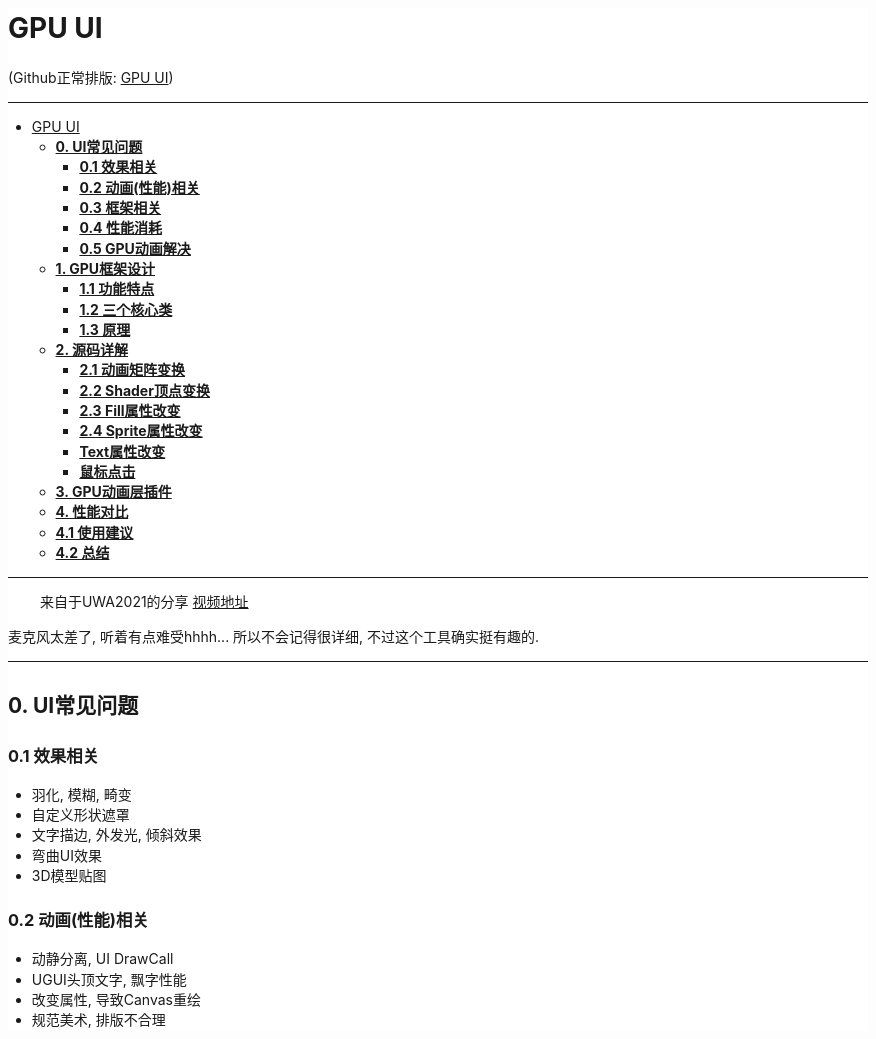 GPU UI
=================

(Github正常排版: [GPU UI](https://github.com/HHHHHHHHHHHHHHHHHHHHHCS/MyStudyNote/blob/main/MyUWA2021Note/GPUUI.md))

------------------------

- [GPU UI](#gpu-ui)
	- [**0. UI常见问题**](#0-ui常见问题)
		- [**0.1 效果相关**](#01-效果相关)
		- [**0.2 动画(性能)相关**](#02-动画性能相关)
		- [**0.3 框架相关**](#03-框架相关)
		- [**0.4 性能消耗**](#04-性能消耗)
		- [**0.5 GPU动画解决**](#05-gpu动画解决)
	- [**1. GPU框架设计**](#1-gpu框架设计)
		- [**1.1 功能特点**](#11-功能特点)
		- [**1.2 三个核心类**](#12-三个核心类)
		- [**1.3 原理**](#13-原理)
	- [**2. 源码详解**](#2-源码详解)
		- [**2.1 动画矩阵变换**](#21-动画矩阵变换)
		- [**2.2 Shader顶点变换**](#22-shader顶点变换)
		- [**2.3 Fill属性改变**](#23-fill属性改变)
		- [**2.4 Sprite属性改变**](#24-sprite属性改变)
		- [**Text属性改变**](#text属性改变)
		- [**鼠标点击**](#鼠标点击)
	- [**3. GPU动画层插件**](#3-gpu动画层插件)
	- [**4. 性能对比**](#4-性能对比)
	- [**4.1 使用建议**](#41-使用建议)
	- [**4.2 总结**](#42-总结)

------------------------

&emsp;&emsp; 来自于UWA2021的分享 [视频地址](https://edu.uwa4d.com/course-intro/1/300)

麦克风太差了, 听着有点难受hhhh... 所以不会记得很详细, 不过这个工具确实挺有趣的.

------------------------

## **0. UI常见问题**

### **0.1 效果相关**
  + 羽化, 模糊, 畸变
  + 自定义形状遮罩
  + 文字描边, 外发光, 倾斜效果
  + 弯曲UI效果
  + 3D模型贴图

### **0.2 动画(性能)相关**
  + 动静分离, UI DrawCall
  + UGUI头顶文字, 飘字性能
  + 改变属性, 导致Canvas重绘
  + 规范美术, 排版不合理
